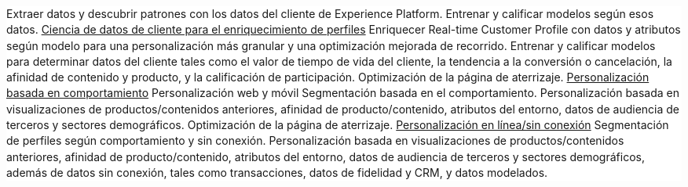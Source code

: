   <td>Extraer datos y descubrir patrones con los datos del cliente de Experience Platform. Entrenar y calificar modelos según esos datos.</td>
  <td rowspan="3" style="vertical-align: middle; border-left: 1px solid rgb(219,219,219); border-right:  1px solid rgb(219,219,219)"><a
  href="https://experienceleague.adobe.com/docs/blueprints-learn/architecture/data-exploration/data-science.html?lang=es">Ciencia de datos
  de cliente para el enriquecimiento de perfiles</a></td>
 </tr>
 <tr>
  <td>Enriquecer Real-time Customer Profile con datos y atributos según modelo para una personalización más granular y una optimización mejorada de recorrido.</td>
 </tr>
 <tr>
  <td>Entrenar y calificar modelos para determinar datos del cliente tales como el valor de tiempo de vida del cliente, la tendencia a la conversión o cancelación, la afinidad de contenido y producto, y la calificación de participación.</td>
 </tr>
 <tr>
  <td>Optimización de la página de aterrizaje.</td>
  <td rowspan="3" style="vertical-align: middle; border-left: 1px solid rgb(219,219,219); border-right:  1px solid rgb(219,219,219)"><a
  href="https://experienceleague.adobe.com/docs/blueprints-learn/architecture/web-personalization/behavioral.html?lang=es">Personalización basada en comportamiento</a></td>
  <td rowspan="6" style="vertical-align: middle; border-left: 1px solid rgb(219,219,219); border-right:  1px solid rgb(219,219,219)">Personalización web y móvil</td>
 </tr>
 <tr>
  <td>Segmentación basada en el comportamiento.</td>
 </tr>
 <tr>
  <td>Personalización basada en visualizaciones de productos/contenidos anteriores, afinidad de producto/contenido, atributos del entorno, datos de audiencia de terceros y sectores demográficos.</td>
 </tr>
 <tr>
  <td>Optimización de la página de aterrizaje.</td>
  <td rowspan="3" style="vertical-align: middle; border-left: 1px solid rgb(219,219,219); border-right:  1px solid rgb(219,219,219)"><a
  href="https://experienceleague.adobe.com/docs/blueprints-learn/architecture/web-personalization/online-offline.html?lang=es">Personalización en línea/sin conexión</a></td>
 </tr>
 <tr>
  <td>Segmentación de perfiles según comportamiento y sin conexión.</td>
 </tr>
 <tr>
  <td>Personalización basada en visualizaciones de productos/contenidos anteriores, afinidad de producto/contenido, atributos del entorno, datos de audiencia de terceros y sectores demográficos, además de datos sin conexión, tales como transacciones, datos de fidelidad y CRM, y datos modelados.</td>
 </tr>
</table>
